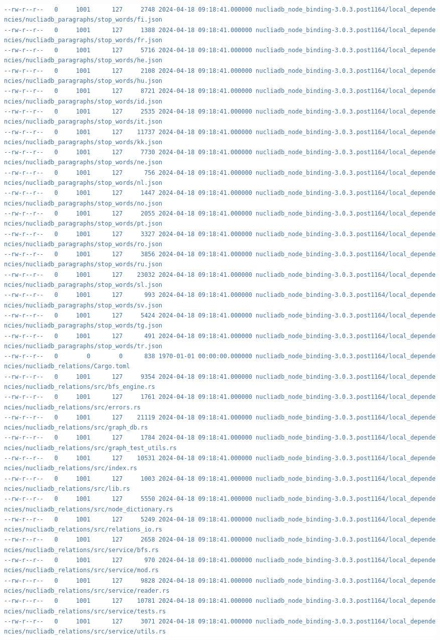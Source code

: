 ```diff
--rw-r--r--   0     1001      127     2748 2024-04-18 09:18:41.000000 nucliadb_node_binding-3.0.3.post1164/local_dependencies/nucliadb_paragraphs/stop_words/fi.json
--rw-r--r--   0     1001      127     1388 2024-04-18 09:18:41.000000 nucliadb_node_binding-3.0.3.post1164/local_dependencies/nucliadb_paragraphs/stop_words/fr.json
--rw-r--r--   0     1001      127     5716 2024-04-18 09:18:41.000000 nucliadb_node_binding-3.0.3.post1164/local_dependencies/nucliadb_paragraphs/stop_words/he.json
--rw-r--r--   0     1001      127     2108 2024-04-18 09:18:41.000000 nucliadb_node_binding-3.0.3.post1164/local_dependencies/nucliadb_paragraphs/stop_words/hu.json
--rw-r--r--   0     1001      127     8721 2024-04-18 09:18:41.000000 nucliadb_node_binding-3.0.3.post1164/local_dependencies/nucliadb_paragraphs/stop_words/id.json
--rw-r--r--   0     1001      127     2535 2024-04-18 09:18:41.000000 nucliadb_node_binding-3.0.3.post1164/local_dependencies/nucliadb_paragraphs/stop_words/it.json
--rw-r--r--   0     1001      127    11737 2024-04-18 09:18:41.000000 nucliadb_node_binding-3.0.3.post1164/local_dependencies/nucliadb_paragraphs/stop_words/kk.json
--rw-r--r--   0     1001      127     7730 2024-04-18 09:18:41.000000 nucliadb_node_binding-3.0.3.post1164/local_dependencies/nucliadb_paragraphs/stop_words/ne.json
--rw-r--r--   0     1001      127      756 2024-04-18 09:18:41.000000 nucliadb_node_binding-3.0.3.post1164/local_dependencies/nucliadb_paragraphs/stop_words/nl.json
--rw-r--r--   0     1001      127     1447 2024-04-18 09:18:41.000000 nucliadb_node_binding-3.0.3.post1164/local_dependencies/nucliadb_paragraphs/stop_words/no.json
--rw-r--r--   0     1001      127     2055 2024-04-18 09:18:41.000000 nucliadb_node_binding-3.0.3.post1164/local_dependencies/nucliadb_paragraphs/stop_words/pt.json
--rw-r--r--   0     1001      127     3327 2024-04-18 09:18:41.000000 nucliadb_node_binding-3.0.3.post1164/local_dependencies/nucliadb_paragraphs/stop_words/ro.json
--rw-r--r--   0     1001      127     3856 2024-04-18 09:18:41.000000 nucliadb_node_binding-3.0.3.post1164/local_dependencies/nucliadb_paragraphs/stop_words/ru.json
--rw-r--r--   0     1001      127    23032 2024-04-18 09:18:41.000000 nucliadb_node_binding-3.0.3.post1164/local_dependencies/nucliadb_paragraphs/stop_words/sl.json
--rw-r--r--   0     1001      127      993 2024-04-18 09:18:41.000000 nucliadb_node_binding-3.0.3.post1164/local_dependencies/nucliadb_paragraphs/stop_words/sv.json
--rw-r--r--   0     1001      127     5424 2024-04-18 09:18:41.000000 nucliadb_node_binding-3.0.3.post1164/local_dependencies/nucliadb_paragraphs/stop_words/tg.json
--rw-r--r--   0     1001      127      491 2024-04-18 09:18:41.000000 nucliadb_node_binding-3.0.3.post1164/local_dependencies/nucliadb_paragraphs/stop_words/tr.json
--rw-r--r--   0        0        0      838 1970-01-01 00:00:00.000000 nucliadb_node_binding-3.0.3.post1164/local_dependencies/nucliadb_relations/Cargo.toml
--rw-r--r--   0     1001      127     9354 2024-04-18 09:18:41.000000 nucliadb_node_binding-3.0.3.post1164/local_dependencies/nucliadb_relations/src/bfs_engine.rs
--rw-r--r--   0     1001      127     1761 2024-04-18 09:18:41.000000 nucliadb_node_binding-3.0.3.post1164/local_dependencies/nucliadb_relations/src/errors.rs
--rw-r--r--   0     1001      127    21119 2024-04-18 09:18:41.000000 nucliadb_node_binding-3.0.3.post1164/local_dependencies/nucliadb_relations/src/graph_db.rs
--rw-r--r--   0     1001      127     1784 2024-04-18 09:18:41.000000 nucliadb_node_binding-3.0.3.post1164/local_dependencies/nucliadb_relations/src/graph_test_utils.rs
--rw-r--r--   0     1001      127    10531 2024-04-18 09:18:41.000000 nucliadb_node_binding-3.0.3.post1164/local_dependencies/nucliadb_relations/src/index.rs
--rw-r--r--   0     1001      127     1003 2024-04-18 09:18:41.000000 nucliadb_node_binding-3.0.3.post1164/local_dependencies/nucliadb_relations/src/lib.rs
--rw-r--r--   0     1001      127     5550 2024-04-18 09:18:41.000000 nucliadb_node_binding-3.0.3.post1164/local_dependencies/nucliadb_relations/src/node_dictionary.rs
--rw-r--r--   0     1001      127     5249 2024-04-18 09:18:41.000000 nucliadb_node_binding-3.0.3.post1164/local_dependencies/nucliadb_relations/src/relations_io.rs
--rw-r--r--   0     1001      127     2658 2024-04-18 09:18:41.000000 nucliadb_node_binding-3.0.3.post1164/local_dependencies/nucliadb_relations/src/service/bfs.rs
--rw-r--r--   0     1001      127      970 2024-04-18 09:18:41.000000 nucliadb_node_binding-3.0.3.post1164/local_dependencies/nucliadb_relations/src/service/mod.rs
--rw-r--r--   0     1001      127     9828 2024-04-18 09:18:41.000000 nucliadb_node_binding-3.0.3.post1164/local_dependencies/nucliadb_relations/src/service/reader.rs
--rw-r--r--   0     1001      127    10781 2024-04-18 09:18:41.000000 nucliadb_node_binding-3.0.3.post1164/local_dependencies/nucliadb_relations/src/service/tests.rs
--rw-r--r--   0     1001      127     3071 2024-04-18 09:18:41.000000 nucliadb_node_binding-3.0.3.post1164/local_dependencies/nucliadb_relations/src/service/utils.rs
```
